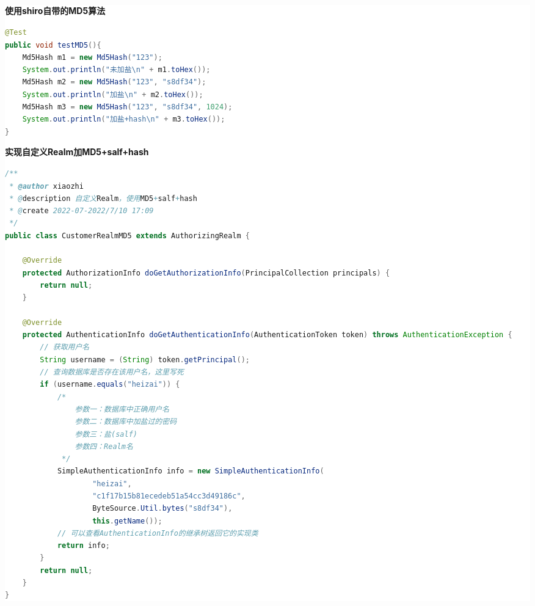 
**使用shiro自带的MD5算法**

```java
@Test
public void testMD5(){
    Md5Hash m1 = new Md5Hash("123");
    System.out.println("未加盐\n" + m1.toHex());
    Md5Hash m2 = new Md5Hash("123", "s8df34");
    System.out.println("加盐\n" + m2.toHex());
    Md5Hash m3 = new Md5Hash("123", "s8df34", 1024);
    System.out.println("加盐+hash\n" + m3.toHex());
}
```



**实现自定义Realm加MD5+salf+hash**

```java
/**
 * @author xiaozhi
 * @description 自定义Realm，使用MD5+salf+hash
 * @create 2022-07-2022/7/10 17:09
 */
public class CustomerRealmMD5 extends AuthorizingRealm {

    @Override
    protected AuthorizationInfo doGetAuthorizationInfo(PrincipalCollection principals) {
        return null;
    }

    @Override
    protected AuthenticationInfo doGetAuthenticationInfo(AuthenticationToken token) throws AuthenticationException {
        // 获取用户名
        String username = (String) token.getPrincipal();
        // 查询数据库是否存在该用户名，这里写死
        if (username.equals("heizai")) {
            /*
                参数一：数据库中正确用户名
                参数二：数据库中加盐过的密码
                参数三：盐(salf)
                参数四：Realm名
             */
            SimpleAuthenticationInfo info = new SimpleAuthenticationInfo(
                    "heizai",
                    "c1f17b15b81ecedeb51a54cc3d49186c",
                    ByteSource.Util.bytes("s8df34"),
                    this.getName());
            // 可以查看AuthenticationInfo的继承树返回它的实现类
            return info;
        }
        return null;
    }
}
```
